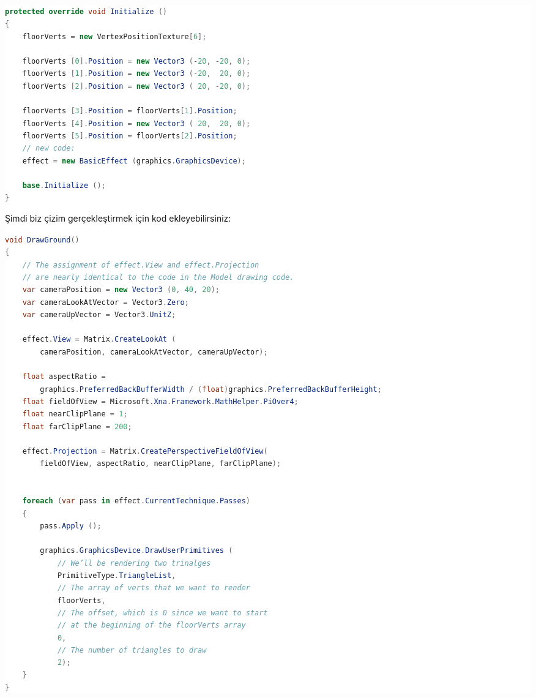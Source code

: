 ```csharp
protected override void Initialize ()
{
    floorVerts = new VertexPositionTexture[6];

    floorVerts [0].Position = new Vector3 (-20, -20, 0);
    floorVerts [1].Position = new Vector3 (-20,  20, 0);
    floorVerts [2].Position = new Vector3 ( 20, -20, 0);

    floorVerts [3].Position = floorVerts[1].Position;
    floorVerts [4].Position = new Vector3 ( 20,  20, 0);
    floorVerts [5].Position = floorVerts[2].Position;
    // new code:
    effect = new BasicEffect (graphics.GraphicsDevice);

    base.Initialize ();
} 
```

Şimdi biz çizim gerçekleştirmek için kod ekleyebilirsiniz:


```csharp
void DrawGround()
{
    // The assignment of effect.View and effect.Projection
    // are nearly identical to the code in the Model drawing code.
    var cameraPosition = new Vector3 (0, 40, 20);
    var cameraLookAtVector = Vector3.Zero;
    var cameraUpVector = Vector3.UnitZ;

    effect.View = Matrix.CreateLookAt (
        cameraPosition, cameraLookAtVector, cameraUpVector);

    float aspectRatio = 
        graphics.PreferredBackBufferWidth / (float)graphics.PreferredBackBufferHeight;
    float fieldOfView = Microsoft.Xna.Framework.MathHelper.PiOver4;
    float nearClipPlane = 1;
    float farClipPlane = 200;

    effect.Projection = Matrix.CreatePerspectiveFieldOfView(
        fieldOfView, aspectRatio, nearClipPlane, farClipPlane);


    foreach (var pass in effect.CurrentTechnique.Passes)
    {
        pass.Apply ();

        graphics.GraphicsDevice.DrawUserPrimitives (
            // We’ll be rendering two trinalges
            PrimitiveType.TriangleList,
            // The array of verts that we want to render
            floorVerts,
            // The offset, which is 0 since we want to start 
            // at the beginning of the floorVerts array
            0,
            // The number of triangles to draw
            2);
    }
} 
```
